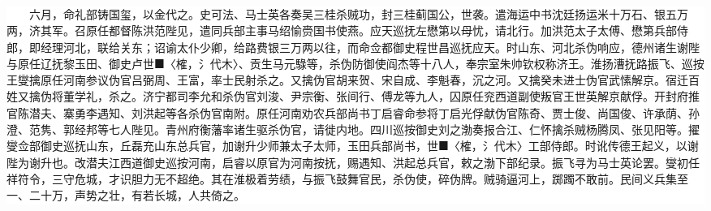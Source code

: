 　　六月，命礼部铸国玺，以金代之。史可法、马士英各奏吴三桂杀贼功，封三桂蓟国公，世袭。遣海运中书沈廷扬运米十万石、银五万两，济其军。召原任都督陈洪范陛见，遣同兵部主事马绍愉赍国书使燕。应天巡抚左懋第以母忧，请北行。加洪范太子太傅、懋第兵部侍郎，即经理河北，联给关东；诏谕太仆少卿，给路费银三万两以往，而命佥都御史程世昌巡抚应天。时山东、河北杀伪响应，德州诸生谢陛与原任辽抚黎玉田、御史卢世■〈榷，氵代木〉、贡生马元騄等，杀伪防御使阎杰等十八人，奉宗室朱帅钦权称济王。淮扬漕抚路振飞、巡按王燮擒原任河南参议伪官吕弼周、王富，率士民射杀之。又擒伪官胡来贺、宋自成、李魁春，沉之河。又擒癸未进士伪官武愫解京。宿迁百姓又擒伪将董学礼，杀之。济宁都司李允和杀伪官刘浚、尹宗衡、张间行、傅龙等九人，囚原任兖西道副使叛官王世英解京献俘。开封府推官陈潜夫、寨勇李遇知、刘洪起等各杀伪官南附。原任河南劝农兵部尚书丁启睿命参将丁启光俘献伪官陈奇、贾士俊、尚国俊、许承荫、孙澄、范隽、郭经邦等七人陛见。青州府衡藩率诸生驱杀伪官，请徙内地。四川巡按御史刘之渤奏报合江、仁怀擒杀贼杨腾凤、张见阳等。擢燮佥部御史巡抚山东，丘磊充山东总兵官，加谢升少师兼太子太师，玉田兵部尚书，世■〈榷，氵代木〉工部侍郎。时讹传德王起义，以谢陛为谢升也。改潜夫江西道御史巡按河南，启睿以原官为河南按抚，赐遇知、洪起总兵官，敕之渤下部纪录。振飞寻为马士英论罢。燮初任祥符令，三守危城，才识胆力无不超绝。其在淮极着劳绩，与振飞鼓舞官民，杀伪使，碎伪牌。贼骑逼河上，踯躅不敢前。民间义兵集至一、二十万，声势之壮，有若长城，人共倚之。

